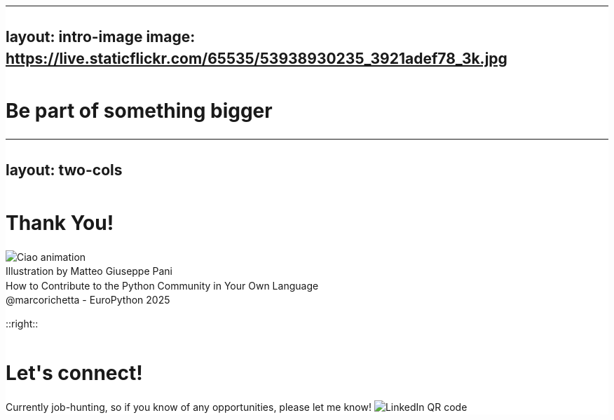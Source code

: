 </v-clicks>



---
layout: intro-image
image: https://live.staticflickr.com/65535/53938930235_3921adef78_3k.jpg
---

<div class="text-center bg-sky-600 bg-opacity-50 px-2 mx-8 rounded-lg">
  <h1>Be part of something bigger</h1>
</div>



---
layout: two-cols
---

# Thank You!

<div class="flex justify-center">
    <img src="/ciao-gif.webp" alt="Ciao animation" class="h-64 my-auto">
</div>

<div class="absolute left-33 bottom-40 text-gray-500">
    Illustration by Matteo Giuseppe Pani
</div>

<div class="absolute bottom-10">
    <span class="font-600">
        How to Contribute to the Python Community in Your Own Language
        <br>
        @marcorichetta - EuroPython 2025
    </span>
</div>

::right::

# Let's connect!

Currently job-hunting, so if you know of any opportunities, please let me know!
<img src="/linkedin-qr.webp" alt="LinkedIn QR code" class="w-64">
